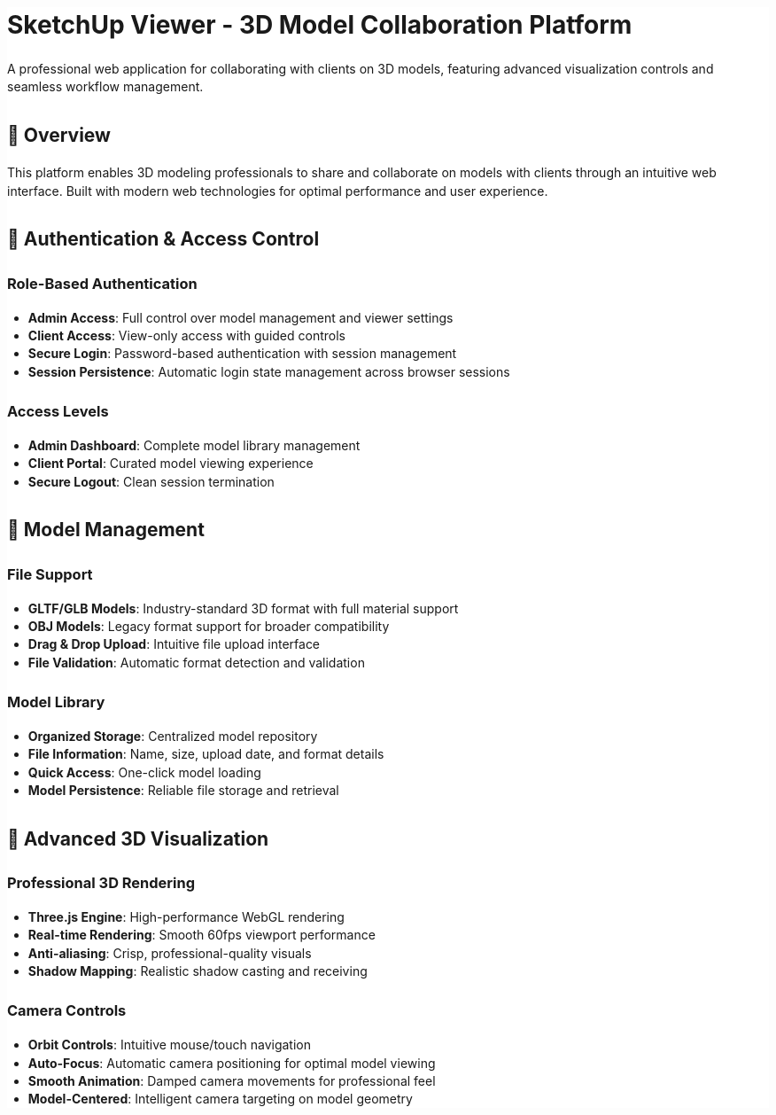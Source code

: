 # SketchUp Viewer - 3D Model Collaboration Platform

A professional web application for collaborating with clients on 3D models, featuring advanced visualization controls and seamless workflow management.

## 🎯 Overview

This platform enables 3D modeling professionals to share and collaborate on models with clients through an intuitive web interface. Built with modern web technologies for optimal performance and user experience.

## 🔐 Authentication & Access Control

### **Role-Based Authentication**
- **Admin Access**: Full control over model management and viewer settings
- **Client Access**: View-only access with guided controls
- **Secure Login**: Password-based authentication with session management
- **Session Persistence**: Automatic login state management across browser sessions

### **Access Levels**
- **Admin Dashboard**: Complete model library management
- **Client Portal**: Curated model viewing experience
- **Secure Logout**: Clean session termination

## 📁 Model Management

### **File Support**
- **GLTF/GLB Models**: Industry-standard 3D format with full material support
- **OBJ Models**: Legacy format support for broader compatibility
- **Drag & Drop Upload**: Intuitive file upload interface
- **File Validation**: Automatic format detection and validation

### **Model Library**
- **Organized Storage**: Centralized model repository
- **File Information**: Name, size, upload date, and format details
- **Quick Access**: One-click model loading
- **Model Persistence**: Reliable file storage and retrieval

## 🎨 Advanced 3D Visualization

### **Professional 3D Rendering**
- **Three.js Engine**: High-performance WebGL rendering
- **Real-time Rendering**: Smooth 60fps viewport performance
- **Anti-aliasing**: Crisp, professional-quality visuals
- **Shadow Mapping**: Realistic shadow casting and receiving

### **Camera Controls**
- **Orbit Controls**: Intuitive mouse/touch navigation
- **Auto-Focus**: Automatic camera positioning for optimal model viewing
- **Smooth Animation**: Damped camera movements for professional feel
- **Model-Centered**: Intelligent camera targeting on model geometry
